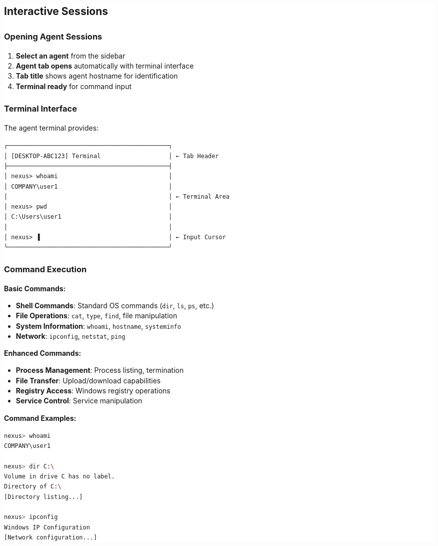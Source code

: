 
## Interactive Sessions

### Opening Agent Sessions

1. **Select an agent** from the sidebar
2. **Agent tab opens** automatically with terminal interface
3. **Tab title** shows agent hostname for identification
4. **Terminal ready** for command input

### Terminal Interface

The agent terminal provides:

```
┌─────────────────────────────────────────────┐
│ [DESKTOP-ABC123] Terminal                   │ ← Tab Header
├─────────────────────────────────────────────┤
│ nexus> whoami                               │
│ COMPANY\user1                               │
│                                             │ ← Terminal Area
│ nexus> pwd                                  │
│ C:\Users\user1                              │
│                                             │
│ nexus> ▐                                    │ ← Input Cursor
└─────────────────────────────────────────────┘
```

### Command Execution

**Basic Commands:**
- **Shell Commands**: Standard OS commands (`dir`, `ls`, `ps`, etc.)
- **File Operations**: `cat`, `type`, `find`, file manipulation
- **System Information**: `whoami`, `hostname`, `systeminfo`
- **Network**: `ipconfig`, `netstat`, `ping`

**Enhanced Commands:**
- **Process Management**: Process listing, termination
- **File Transfer**: Upload/download capabilities
- **Registry Access**: Windows registry operations
- **Service Control**: Service manipulation

**Command Examples:**
```bash
nexus> whoami
COMPANY\user1

nexus> dir C:\
Volume in drive C has no label.
Directory of C:\
[Directory listing...]

nexus> ipconfig
Windows IP Configuration
[Network configuration...]
```
